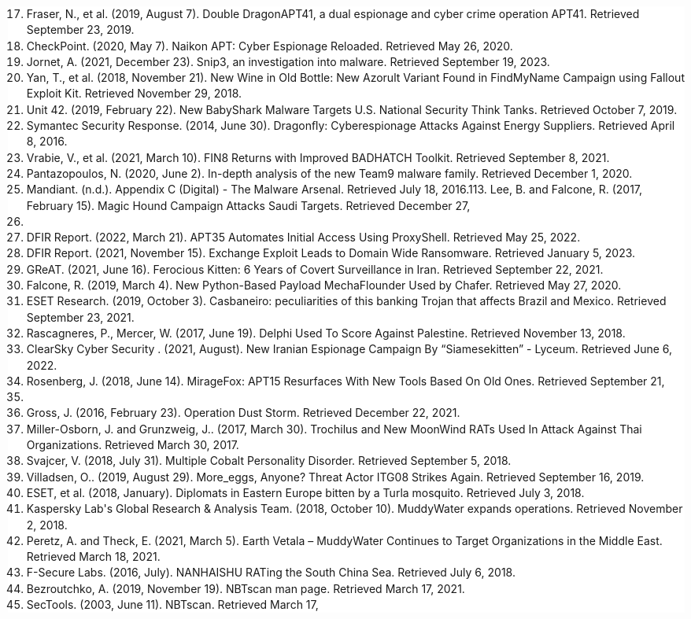 17. Fraser, N., et al. (2019, August 7). Double DragonAPT41, a
dual espionage and cyber crime operation APT41. Retrieved
September 23, 2019.
1. CheckPoint. (2020, May 7). Naikon APT: Cyber Espionage
Reloaded. Retrieved May 26, 2020.
19. Jornet, A. (2021, December 23). Snip3, an investigation into
malware. Retrieved September 19, 2023.
20. Yan, T., et al. (2018, November 21). New Wine in Old Bottle:
New Azorult Variant Found in FindMyName Campaign using
Fallout Exploit Kit. Retrieved November 29, 2018.
21. Unit 42. (2019, February 22). New BabyShark Malware Targets
U.S. National Security Think Tanks. Retrieved October 7, 2019.
22. Symantec Security Response. (2014, June 30). Dragonﬂy:
Cyberespionage Attacks Against Energy Suppliers. Retrieved
April 8, 2016.
23. Vrabie, V., et al. (2021, March 10). FIN8 Returns with Improved
BADHATCH Toolkit. Retrieved September 8, 2021.
24. Pantazopoulos, N. (2020, June 2). In-depth analysis of the
new Team9 malware family. Retrieved December 1, 2020.
25. Mandiant. (n.d.). Appendix C (Digital) - The Malware Arsenal.
Retrieved July 18, 2016.113. Lee, B. and Falcone, R. (2017, February 15). Magic Hound
Campaign Attacks Saudi Targets. Retrieved December 27,
2017.
114. DFIR Report. (2022, March 21). APT35 Automates Initial
Access Using ProxyShell. Retrieved May 25, 2022.
115. DFIR Report. (2021, November 15). Exchange Exploit Leads to
Domain Wide Ransomware. Retrieved January 5, 2023.
11. GReAT. (2021, June 16). Ferocious Kitten: 6 Years of Covert
Surveillance in Iran. Retrieved September 22, 2021.
117. Falcone, R. (2019, March 4). New Python-Based Payload
MechaFlounder Used by Chafer. Retrieved May 27, 2020.
11. ESET Research. (2019, October 3). Casbaneiro: peculiarities of
this banking Trojan that affects Brazil and Mexico. Retrieved
September 23, 2021.
119. Rascagneres, P., Mercer, W. (2017, June 19). Delphi Used To
Score Against Palestine. Retrieved November 13, 2018.
120. ClearSky Cyber Security . (2021, August). New Iranian
Espionage Campaign By “Siamesekitten” - Lyceum. Retrieved
June 6, 2022.
121. Rosenberg, J. (2018, June 14). MirageFox: APT15 Resurfaces
With New Tools Based On Old Ones. Retrieved September 21,
2018.
122. Gross, J. (2016, February 23). Operation Dust Storm. Retrieved
December 22, 2021.
123. Miller-Osborn, J. and Grunzweig, J.. (2017, March 30).
Trochilus and New MoonWind RATs Used In Attack Against
Thai Organizations. Retrieved March 30, 2017.
124. Svajcer, V. (2018, July 31). Multiple Cobalt Personality
Disorder. Retrieved September 5, 2018.
125. Villadsen, O.. (2019, August 29). More\_eggs, Anyone? Threat
Actor ITG08 Strikes Again. Retrieved September 16, 2019.
12. ESET, et al. (2018, January). Diplomats in Eastern Europe
bitten by a Turla mosquito. Retrieved July 3, 2018.
127. Kaspersky Lab's Global Research & Analysis Team. (2018,
October 10). MuddyWater expands operations. Retrieved
November 2, 2018.
12. Peretz, A. and Theck, E. (2021, March 5). Earth Vetala –
MuddyWater Continues to Target Organizations in the Middle
East. Retrieved March 18, 2021.
129. F-Secure Labs. (2016, July). NANHAISHU RATing the South
China Sea. Retrieved July 6, 2018.
130. Bezroutchko, A. (2019, November 19). NBTscan man page.
Retrieved March 17, 2021.
131. SecTools. (2003, June 11). NBTscan. Retrieved March 17,